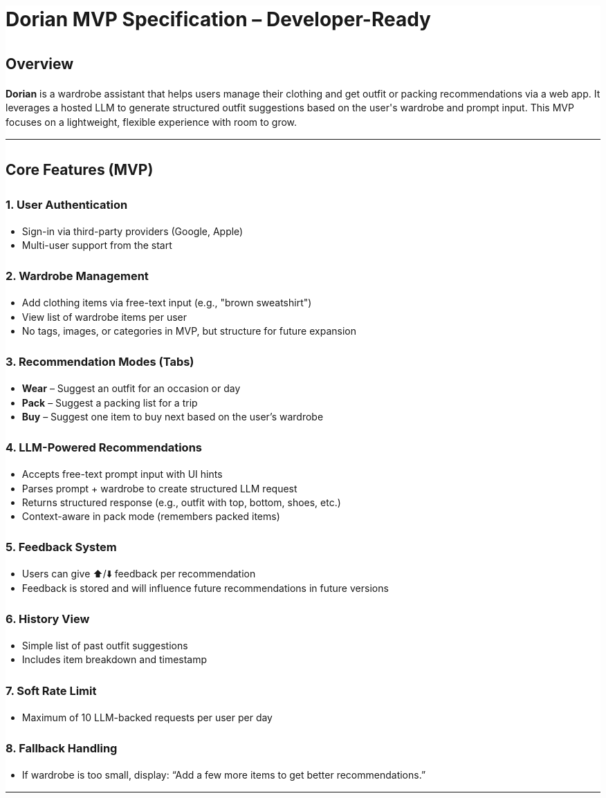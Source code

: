# Dorian MVP Specification – Developer-Ready

## Overview
**Dorian** is a wardrobe assistant that helps users manage their clothing and get outfit or packing recommendations via a web app. It leverages a hosted LLM to generate structured outfit suggestions based on the user's wardrobe and prompt input. This MVP focuses on a lightweight, flexible experience with room to grow.

---

## Core Features (MVP)

### 1. **User Authentication**
- Sign-in via third-party providers (Google, Apple)
- Multi-user support from the start

### 2. **Wardrobe Management**
- Add clothing items via free-text input (e.g., "brown sweatshirt")
- View list of wardrobe items per user
- No tags, images, or categories in MVP, but structure for future expansion

### 3. **Recommendation Modes (Tabs)**
- **Wear** – Suggest an outfit for an occasion or day
- **Pack** – Suggest a packing list for a trip
- **Buy** – Suggest one item to buy next based on the user’s wardrobe

### 4. **LLM-Powered Recommendations**
- Accepts free-text prompt input with UI hints
- Parses prompt + wardrobe to create structured LLM request
- Returns structured response (e.g., outfit with top, bottom, shoes, etc.)
- Context-aware in pack mode (remembers packed items)

### 5. **Feedback System**
- Users can give ⬆️/⬇️ feedback per recommendation
- Feedback is stored and will influence future recommendations in future versions

### 6. **History View**
- Simple list of past outfit suggestions
- Includes item breakdown and timestamp

### 7. **Soft Rate Limit**
- Maximum of 10 LLM-backed requests per user per day

### 8. **Fallback Handling**
- If wardrobe is too small, display: “Add a few more items to get better recommendations.”

---
